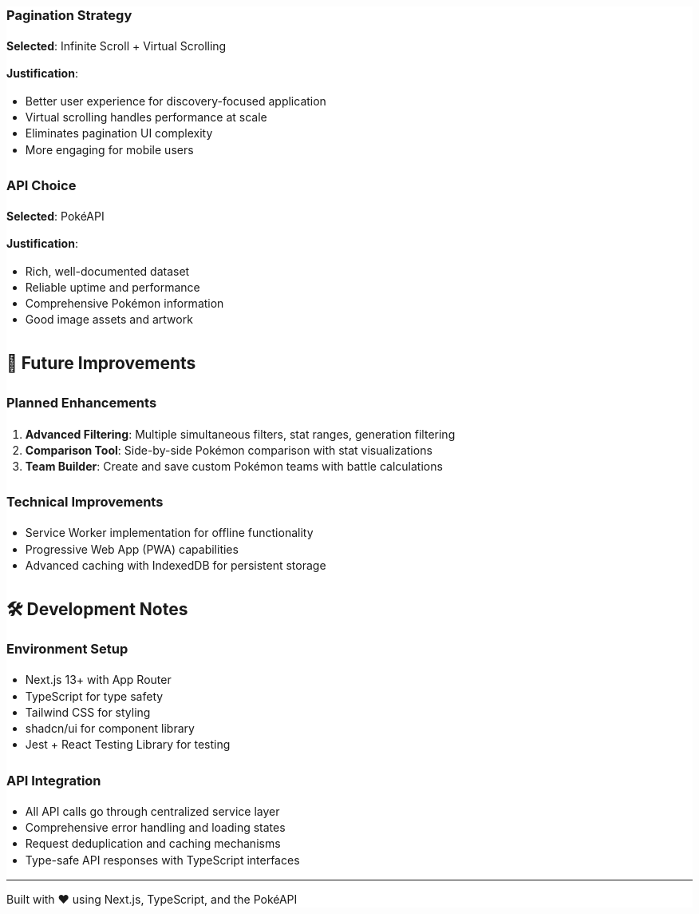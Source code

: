 ### Pagination Strategy
**Selected**: Infinite Scroll + Virtual Scrolling

**Justification**:
- Better user experience for discovery-focused application
- Virtual scrolling handles performance at scale
- Eliminates pagination UI complexity
- More engaging for mobile users

### API Choice
**Selected**: PokéAPI

**Justification**:
- Rich, well-documented dataset
- Reliable uptime and performance
- Comprehensive Pokémon information
- Good image assets and artwork

## 🔮 Future Improvements

### Planned Enhancements
1. **Advanced Filtering**: Multiple simultaneous filters, stat ranges, generation filtering
2. **Comparison Tool**: Side-by-side Pokémon comparison with stat visualizations
3. **Team Builder**: Create and save custom Pokémon teams with battle calculations

### Technical Improvements
- Service Worker implementation for offline functionality
- Progressive Web App (PWA) capabilities
- Advanced caching with IndexedDB for persistent storage

## 🛠️ Development Notes

### Environment Setup
- Next.js 13+ with App Router
- TypeScript for type safety
- Tailwind CSS for styling
- shadcn/ui for component library
- Jest + React Testing Library for testing

### API Integration
- All API calls go through centralized service layer
- Comprehensive error handling and loading states
- Request deduplication and caching mechanisms
- Type-safe API responses with TypeScript interfaces

---

Built with ❤️ using Next.js, TypeScript, and the PokéAPI